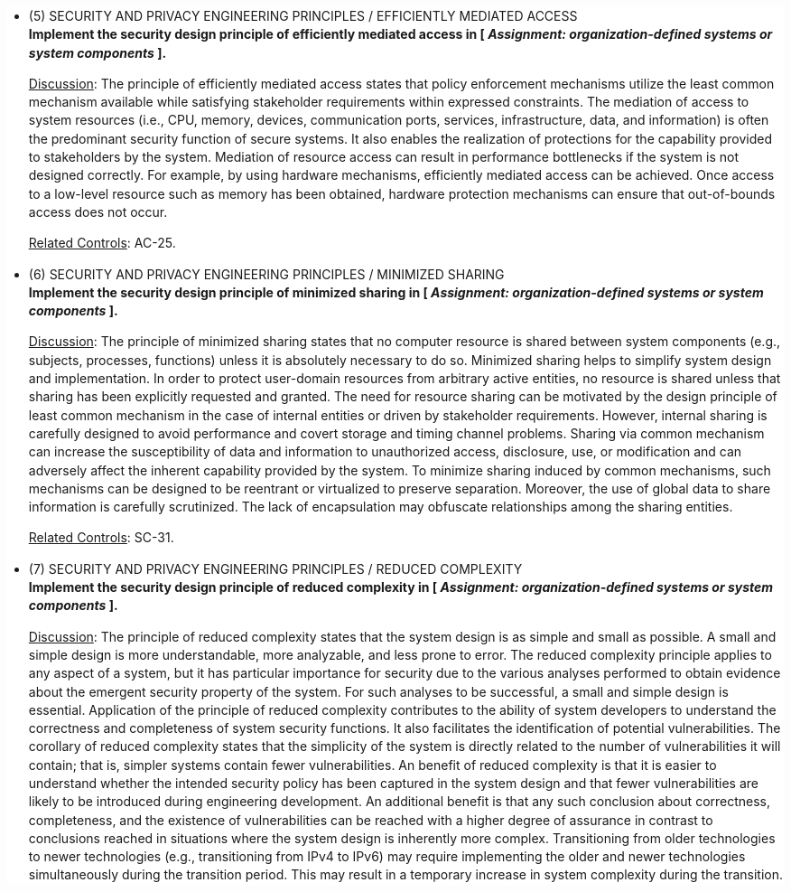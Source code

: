 * (5) SECURITY AND PRIVACY ENGINEERING PRINCIPLES / EFFICIENTLY MEDIATED ACCESS<br>
**Implement the security design principle of efficiently mediated access in [ _Assignment: organization-defined systems or system components_ ].**

    <ins>Discussion</ins>: The principle of efficiently mediated access states that policy enforcement mechanisms utilize the least common mechanism available while satisfying stakeholder requirements within expressed constraints. The mediation of access to system resources (i.e., CPU, memory, devices, communication ports, services, infrastructure, data, and information) is often the predominant security function of secure systems. It also enables the realization of protections for the capability provided to stakeholders by the system. Mediation of resource access can result in performance bottlenecks if the system is not designed correctly. For example, by using hardware mechanisms, efficiently mediated access can be achieved. Once access to a low-level resource such as memory has been obtained, hardware protection mechanisms can ensure that out-of-bounds access does not occur.

    <ins>Related Controls</ins>: AC-25.
   
* (6) SECURITY AND PRIVACY ENGINEERING PRINCIPLES / MINIMIZED SHARING<br>
**Implement the security design principle of minimized sharing in [ _Assignment: organization-defined systems or system components_ ].**

    <ins>Discussion</ins>: The principle of minimized sharing states that no computer resource is shared between system components (e.g., subjects, processes, functions) unless it is absolutely necessary to do so. Minimized sharing helps to simplify system design and implementation. In order to protect user-domain resources from arbitrary active entities, no resource is shared unless that sharing has been explicitly requested and granted. The need for resource sharing can be motivated by the design principle of least common mechanism in the case of internal entities or driven by stakeholder requirements. However, internal sharing is carefully designed to avoid performance and covert storage and timing channel problems. Sharing via common mechanism can increase the susceptibility of data and information to unauthorized access, disclosure, use, or modification and can adversely affect the inherent capability provided by the system. To minimize sharing induced by common mechanisms, such mechanisms can be designed to be reentrant or virtualized to preserve separation. Moreover, the use of global data to share information is carefully scrutinized. The lack of encapsulation may obfuscate relationships among the sharing entities.

    <ins>Related Controls</ins>: SC-31.
   
* (7) SECURITY AND PRIVACY ENGINEERING PRINCIPLES / REDUCED COMPLEXITY<br>
**Implement the security design principle of reduced complexity in [ _Assignment: organization-defined systems or system components_ ].**

    <ins>Discussion</ins>: The principle of reduced complexity states that the system design is as simple and small as possible. A small and simple design is more understandable, more analyzable, and less prone to error. The reduced complexity principle applies to any aspect of a system, but it has particular importance for security due to the various analyses performed to obtain evidence about the emergent security property of the system. For such analyses to be successful, a small and simple design is essential. Application of the principle of reduced complexity contributes to the ability of system developers to understand the correctness and completeness of system security functions. It also facilitates the identification of potential vulnerabilities. The corollary of reduced complexity states that the simplicity of the system is directly related to the number of vulnerabilities it will contain; that is, simpler systems contain fewer vulnerabilities. An benefit of reduced complexity is that it is easier to understand whether the intended security policy has been captured in the system design and that fewer vulnerabilities are likely to be introduced during engineering development. An additional benefit is that any such conclusion about correctness, completeness, and the existence of vulnerabilities can be reached with a higher degree of assurance in contrast to conclusions reached in situations where the system design is inherently more complex. Transitioning from older technologies to newer technologies (e.g., transitioning from IPv4 to IPv6) may require implementing the older and newer technologies simultaneously during the transition period. This may result in a temporary increase in system complexity during the transition.
